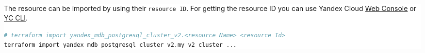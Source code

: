 The resource can be imported by using their `resource ID`. For getting the resource ID you can use Yandex Cloud [Web Console](https://console.yandex.cloud) or [YC CLI](https://yandex.cloud/docs/cli/quickstart).

```bash
# terraform import yandex_mdb_postgresql_cluster_v2.<resource Name> <resource Id>
terraform import yandex_mdb_postgresql_cluster_v2.my_v2_cluster ...
```

